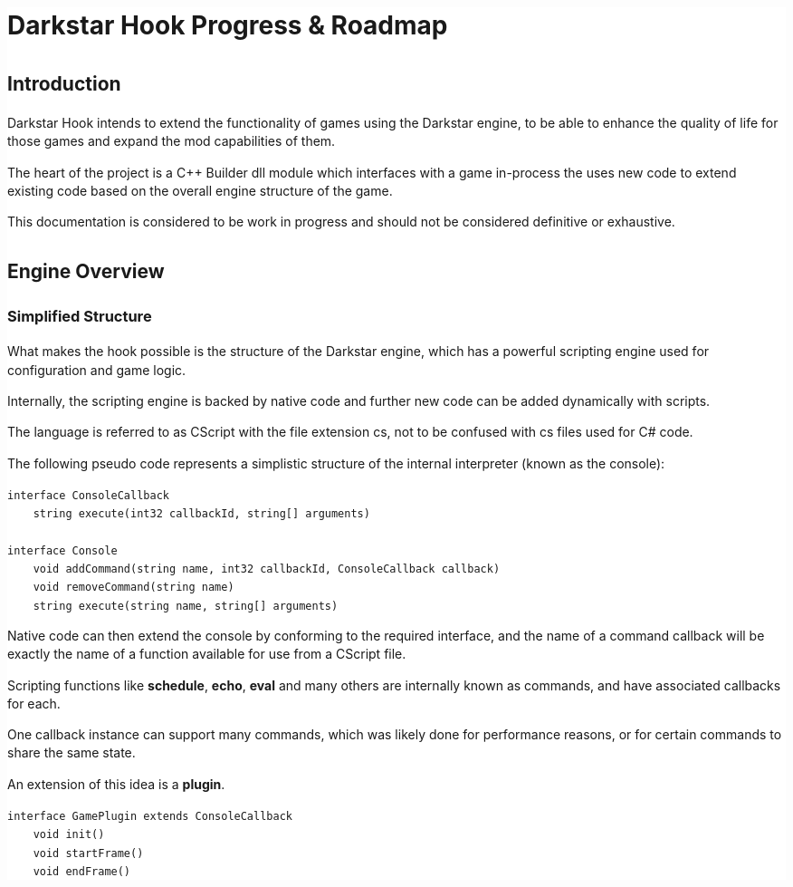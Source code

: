 # Darkstar Hook Progress & Roadmap

## Introduction
Darkstar Hook intends to extend the functionality of games using the Darkstar engine, to be able to enhance the quality of life for those games and expand the mod capabilities of them.

The heart of the project is a C++ Builder dll module which interfaces with a game in-process the uses new code to extend existing code based on the overall engine structure of the game.

This documentation is considered to be work in progress and should not be considered definitive or exhaustive.

## Engine Overview
### Simplified Structure
What makes the hook possible is the structure of the Darkstar engine, which has a powerful scripting engine used for configuration and game logic.

Internally, the scripting engine is backed by native code and further new code can be added dynamically with scripts.

The language is referred to as CScript with the file extension cs, not to be confused with cs files used for C# code.

The following pseudo code represents a simplistic structure of the internal interpreter (known as the console):

```
interface ConsoleCallback
    string execute(int32 callbackId, string[] arguments)

interface Console
    void addCommand(string name, int32 callbackId, ConsoleCallback callback)
    void removeCommand(string name)
    string execute(string name, string[] arguments)
```

Native code can then extend the console by conforming to the required interface, and the name of a command callback will be exactly the name of a function available for use from a CScript file.

Scripting functions like **schedule**, **echo**, **eval** and many others are internally known as commands, and have associated callbacks for each.

One callback instance can support many commands, which was likely done for performance reasons, or for certain commands to share the same state.

An extension of this idea is a **plugin**.

```
interface GamePlugin extends ConsoleCallback
    void init()
    void startFrame()
    void endFrame()
```
